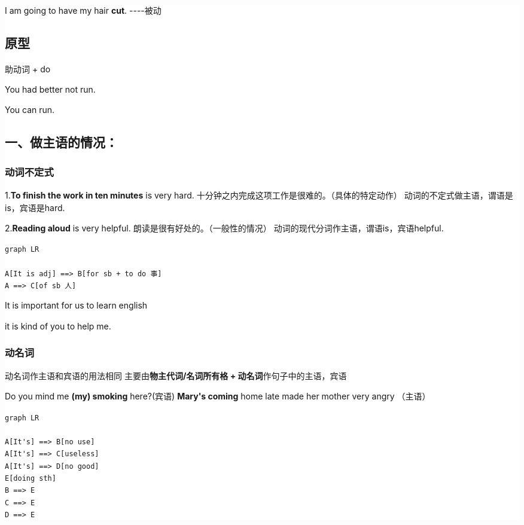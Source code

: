 I am going to have my hair **cut**.  ----被动



## 原型

助动词 + do

You had better not run.

You can run.

## 一、做主语的情况：

### 动词不定式

1.**To finish the work in ten minutes** is very hard. 十分钟之内完成这项工作是很难的。（具体的特定动作）
动词的不定式做主语，谓语是is，宾语是hard.

2.**Reading aloud** is very helpful. 朗读是很有好处的。（一般性的情况）
动词的现代分词作主语，谓语is，宾语helpful.





```mermaid
graph LR

A[It is adj] ==> B[for sb + to do 事]
A ==> C[of sb 人]

```

It is important for us to learn english

it is kind of you to help me.







### 动名词

动名词作主语和宾语的用法相同
主要由**物主代词/名词所有格 + 动名词**作句子中的主语，宾语

Do you mind me **(my) smoking** here?(宾语)
**Mary's coming** home late made her mother very angry （主语）



```mermaid
graph LR

A[It's] ==> B[no use]
A[It's] ==> C[useless]
A[It's] ==> D[no good]
E[doing sth]
B ==> E
C ==> E
D ==> E
```

